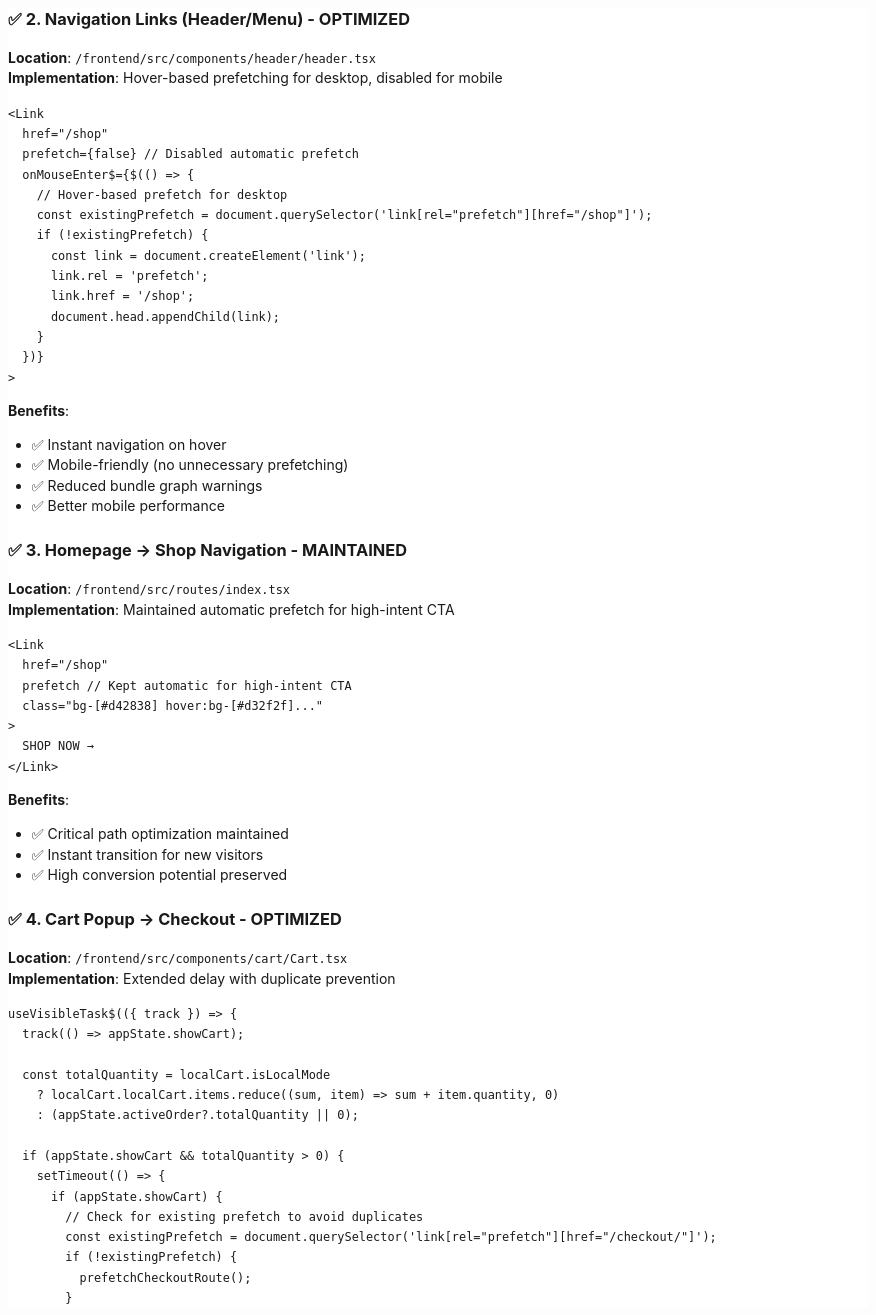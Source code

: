 ### ✅ 2. Navigation Links (Header/Menu) - OPTIMIZED
**Location**: `/frontend/src/components/header/header.tsx`  
**Implementation**: Hover-based prefetching for desktop, disabled for mobile

```tsx
<Link 
  href="/shop" 
  prefetch={false} // Disabled automatic prefetch
  onMouseEnter$={$(() => {
    // Hover-based prefetch for desktop
    const existingPrefetch = document.querySelector('link[rel="prefetch"][href="/shop"]');
    if (!existingPrefetch) {
      const link = document.createElement('link');
      link.rel = 'prefetch';
      link.href = '/shop';
      document.head.appendChild(link);
    }
  })}
>
```

**Benefits**:
- ✅ Instant navigation on hover
- ✅ Mobile-friendly (no unnecessary prefetching)
- ✅ Reduced bundle graph warnings
- ✅ Better mobile performance

### ✅ 3. Homepage → Shop Navigation - MAINTAINED
**Location**: `/frontend/src/routes/index.tsx`  
**Implementation**: Maintained automatic prefetch for high-intent CTA

```tsx
<Link 
  href="/shop" 
  prefetch // Kept automatic for high-intent CTA
  class="bg-[#d42838] hover:bg-[#d32f2f]..."
>
  SHOP NOW →
</Link>
```

**Benefits**:
- ✅ Critical path optimization maintained
- ✅ Instant transition for new visitors
- ✅ High conversion potential preserved

### ✅ 4. Cart Popup → Checkout - OPTIMIZED
**Location**: `/frontend/src/components/cart/Cart.tsx`  
**Implementation**: Extended delay with duplicate prevention

```tsx
useVisibleTask$(({ track }) => {
  track(() => appState.showCart);
  
  const totalQuantity = localCart.isLocalMode 
    ? localCart.localCart.items.reduce((sum, item) => sum + item.quantity, 0)
    : (appState.activeOrder?.totalQuantity || 0);
  
  if (appState.showCart && totalQuantity > 0) {
    setTimeout(() => {
      if (appState.showCart) {
        // Check for existing prefetch to avoid duplicates
        const existingPrefetch = document.querySelector('link[rel="prefetch"][href="/checkout/"]');
        if (!existingPrefetch) {
          prefetchCheckoutRoute();
        }
```